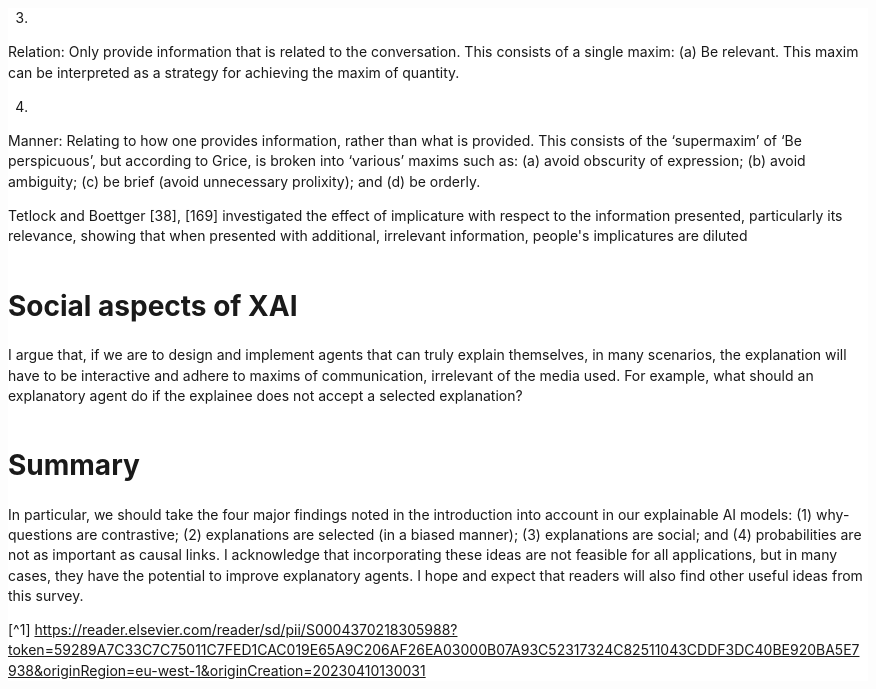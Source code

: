 3.
Relation: Only provide information that is related to the conversation. This consists of a single maxim: (a) Be relevant. This maxim can be interpreted as a strategy for achieving the maxim of quantity.

4.
Manner: Relating to how one provides information, rather than what is provided. This consists of the ‘supermaxim’ of ‘Be perspicuous’, but according to Grice, is broken into ‘various’ maxims such as: (a) avoid obscurity of expression; (b) avoid ambiguity; (c) be brief (avoid unnecessary prolixity); and (d) be orderly.

Tetlock and Boettger [38], [169] investigated the effect of implicature with respect to the information presented, particularly its relevance, showing that when presented with additional, irrelevant information, people's implicatures are diluted


# Social aspects of XAI
I argue that, if we are to design and implement agents that can truly explain themselves, in many scenarios, the explanation will have to be interactive and adhere to maxims of communication, irrelevant of the media used. For example, what should an explanatory agent do if the explainee does not accept a selected explanation?


# Summary
In particular, we should take the four major findings noted in the introduction into account in our explainable AI models: (1) why-questions are contrastive; (2) explanations are selected (in a biased manner); (3) explanations are social; and (4) probabilities are not as important as causal links. I acknowledge that incorporating these ideas are not feasible for all applications, but in many cases, they have the potential to improve explanatory agents. I hope and expect that readers will also find other useful ideas from this survey.


[^1] https://reader.elsevier.com/reader/sd/pii/S0004370218305988?token=59289A7C33C7C75011C7FED1CAC019E65A9C206AF26EA03000B07A93C52317324C82511043CDDF3DC40BE920BA5E7938&originRegion=eu-west-1&originCreation=20230410130031









